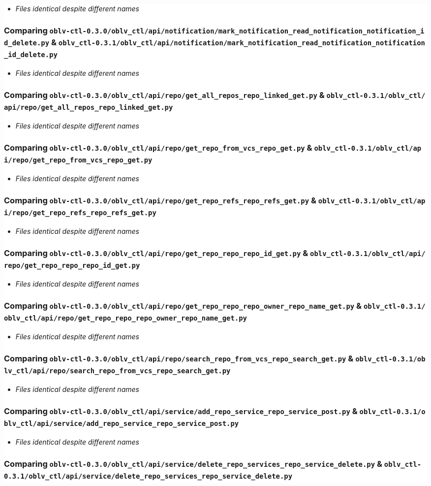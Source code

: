  * *Files identical despite different names*

### Comparing `oblv-ctl-0.3.0/oblv_ctl/api/notification/mark_notification_read_notification_notification_id_delete.py` & `oblv_ctl-0.3.1/oblv_ctl/api/notification/mark_notification_read_notification_notification_id_delete.py`

 * *Files identical despite different names*

### Comparing `oblv-ctl-0.3.0/oblv_ctl/api/repo/get_all_repos_repo_linked_get.py` & `oblv_ctl-0.3.1/oblv_ctl/api/repo/get_all_repos_repo_linked_get.py`

 * *Files identical despite different names*

### Comparing `oblv-ctl-0.3.0/oblv_ctl/api/repo/get_repo_from_vcs_repo_get.py` & `oblv_ctl-0.3.1/oblv_ctl/api/repo/get_repo_from_vcs_repo_get.py`

 * *Files identical despite different names*

### Comparing `oblv-ctl-0.3.0/oblv_ctl/api/repo/get_repo_refs_repo_refs_get.py` & `oblv_ctl-0.3.1/oblv_ctl/api/repo/get_repo_refs_repo_refs_get.py`

 * *Files identical despite different names*

### Comparing `oblv-ctl-0.3.0/oblv_ctl/api/repo/get_repo_repo_repo_id_get.py` & `oblv_ctl-0.3.1/oblv_ctl/api/repo/get_repo_repo_repo_id_get.py`

 * *Files identical despite different names*

### Comparing `oblv-ctl-0.3.0/oblv_ctl/api/repo/get_repo_repo_repo_owner_repo_name_get.py` & `oblv_ctl-0.3.1/oblv_ctl/api/repo/get_repo_repo_repo_owner_repo_name_get.py`

 * *Files identical despite different names*

### Comparing `oblv-ctl-0.3.0/oblv_ctl/api/repo/search_repo_from_vcs_repo_search_get.py` & `oblv_ctl-0.3.1/oblv_ctl/api/repo/search_repo_from_vcs_repo_search_get.py`

 * *Files identical despite different names*

### Comparing `oblv-ctl-0.3.0/oblv_ctl/api/service/add_repo_service_repo_service_post.py` & `oblv_ctl-0.3.1/oblv_ctl/api/service/add_repo_service_repo_service_post.py`

 * *Files identical despite different names*

### Comparing `oblv-ctl-0.3.0/oblv_ctl/api/service/delete_repo_services_repo_service_delete.py` & `oblv_ctl-0.3.1/oblv_ctl/api/service/delete_repo_services_repo_service_delete.py`
